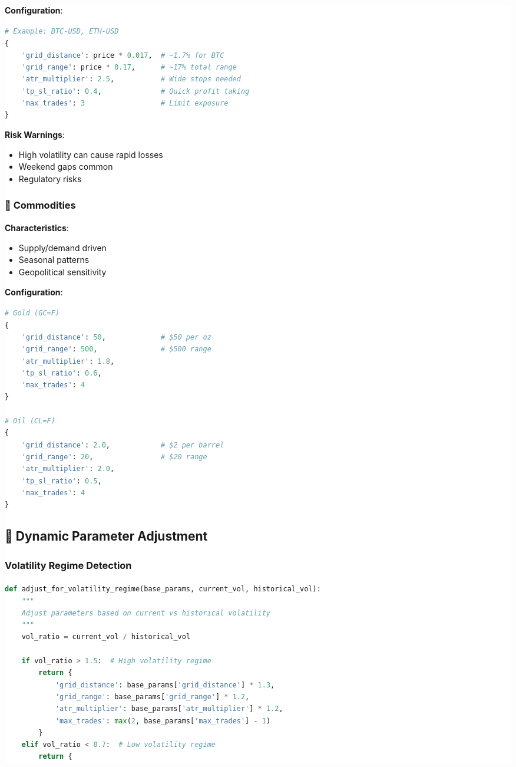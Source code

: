 **Configuration**:
```python
# Example: BTC-USD, ETH-USD
{
    'grid_distance': price * 0.017,  # ~1.7% for BTC
    'grid_range': price * 0.17,      # ~17% total range
    'atr_multiplier': 2.5,           # Wide stops needed
    'tp_sl_ratio': 0.4,              # Quick profit taking
    'max_trades': 3                  # Limit exposure
}
```

**Risk Warnings**:
- High volatility can cause rapid losses
- Weekend gaps common
- Regulatory risks

### 🥇 **Commodities**

**Characteristics**:
- Supply/demand driven
- Seasonal patterns
- Geopolitical sensitivity

**Configuration**:
```python
# Gold (GC=F)
{
    'grid_distance': 50,             # $50 per oz
    'grid_range': 500,               # $500 range
    'atr_multiplier': 1.8,
    'tp_sl_ratio': 0.6,
    'max_trades': 4
}

# Oil (CL=F)
{
    'grid_distance': 2.0,            # $2 per barrel
    'grid_range': 20,                # $20 range
    'atr_multiplier': 2.0,
    'tp_sl_ratio': 0.5,
    'max_trades': 4
}
```

## 🔧 Dynamic Parameter Adjustment

### Volatility Regime Detection

```python
def adjust_for_volatility_regime(base_params, current_vol, historical_vol):
    """
    Adjust parameters based on current vs historical volatility
    """
    vol_ratio = current_vol / historical_vol
    
    if vol_ratio > 1.5:  # High volatility regime
        return {
            'grid_distance': base_params['grid_distance'] * 1.3,
            'grid_range': base_params['grid_range'] * 1.2,
            'atr_multiplier': base_params['atr_multiplier'] * 1.2,
            'max_trades': max(2, base_params['max_trades'] - 1)
        }
    elif vol_ratio < 0.7:  # Low volatility regime
        return {
```
